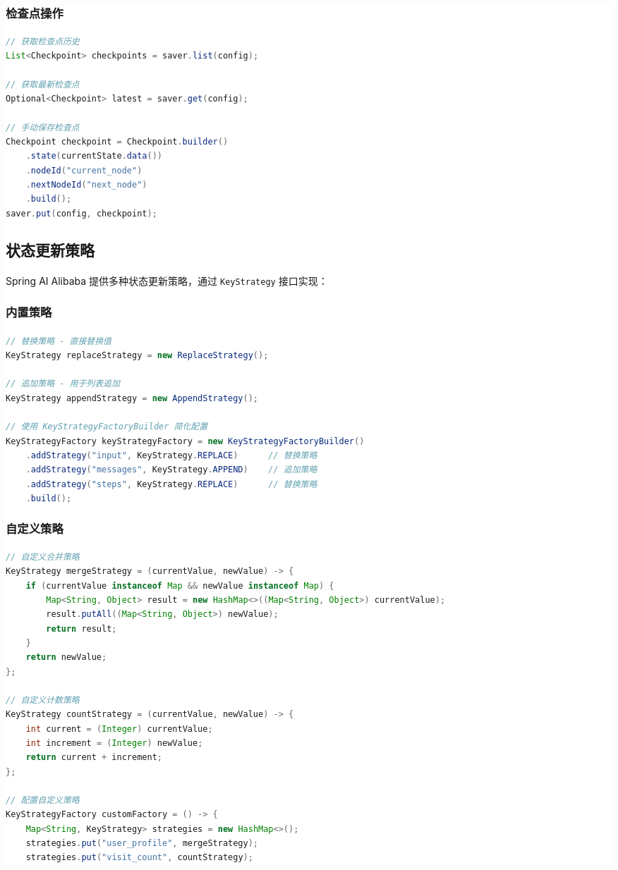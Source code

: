 ### 检查点操作

```java
// 获取检查点历史
List<Checkpoint> checkpoints = saver.list(config);

// 获取最新检查点
Optional<Checkpoint> latest = saver.get(config);

// 手动保存检查点
Checkpoint checkpoint = Checkpoint.builder()
    .state(currentState.data())
    .nodeId("current_node")
    .nextNodeId("next_node")
    .build();
saver.put(config, checkpoint);
```

## 状态更新策略

Spring AI Alibaba 提供多种状态更新策略，通过 `KeyStrategy` 接口实现：

### 内置策略

```java
// 替换策略 - 直接替换值
KeyStrategy replaceStrategy = new ReplaceStrategy();

// 追加策略 - 用于列表追加
KeyStrategy appendStrategy = new AppendStrategy();

// 使用 KeyStrategyFactoryBuilder 简化配置
KeyStrategyFactory keyStrategyFactory = new KeyStrategyFactoryBuilder()
    .addStrategy("input", KeyStrategy.REPLACE)      // 替换策略
    .addStrategy("messages", KeyStrategy.APPEND)    // 追加策略
    .addStrategy("steps", KeyStrategy.REPLACE)      // 替换策略
    .build();
```

### 自定义策略

```java
// 自定义合并策略
KeyStrategy mergeStrategy = (currentValue, newValue) -> {
    if (currentValue instanceof Map && newValue instanceof Map) {
        Map<String, Object> result = new HashMap<>((Map<String, Object>) currentValue);
        result.putAll((Map<String, Object>) newValue);
        return result;
    }
    return newValue;
};

// 自定义计数策略
KeyStrategy countStrategy = (currentValue, newValue) -> {
    int current = (Integer) currentValue;
    int increment = (Integer) newValue;
    return current + increment;
};

// 配置自定义策略
KeyStrategyFactory customFactory = () -> {
    Map<String, KeyStrategy> strategies = new HashMap<>();
    strategies.put("user_profile", mergeStrategy);
    strategies.put("visit_count", countStrategy);
```